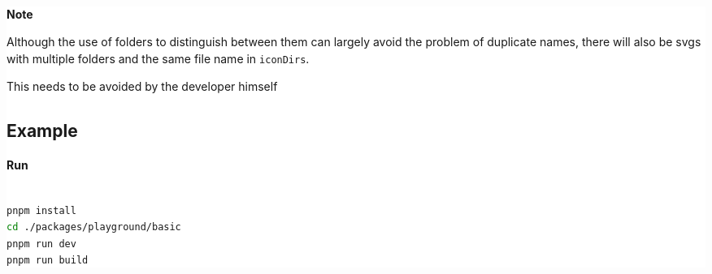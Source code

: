 **Note**

Although the use of folders to distinguish between them can largely avoid the problem of duplicate names, there will also be svgs with multiple folders and the same file name in `iconDirs`.

This needs to be avoided by the developer himself

## Example

**Run**

```bash

pnpm install
cd ./packages/playground/basic
pnpm run dev
pnpm run build

```
